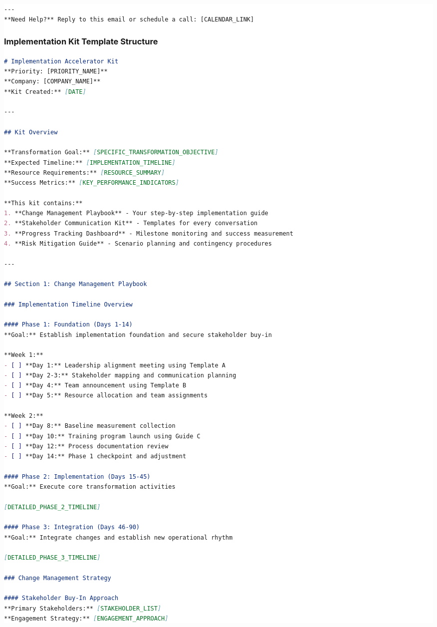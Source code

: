 ```
---
**Need Help?** Reply to this email or schedule a call: [CALENDAR_LINK]
```

### Implementation Kit Template Structure

```markdown
# Implementation Accelerator Kit
**Priority: [PRIORITY_NAME]**
**Company: [COMPANY_NAME]**
**Kit Created:** [DATE]

---

## Kit Overview

**Transformation Goal:** [SPECIFIC_TRANSFORMATION_OBJECTIVE]
**Expected Timeline:** [IMPLEMENTATION_TIMELINE]  
**Resource Requirements:** [RESOURCE_SUMMARY]
**Success Metrics:** [KEY_PERFORMANCE_INDICATORS]

**This kit contains:**
1. **Change Management Playbook** - Your step-by-step implementation guide
2. **Stakeholder Communication Kit** - Templates for every conversation
3. **Progress Tracking Dashboard** - Milestone monitoring and success measurement  
4. **Risk Mitigation Guide** - Scenario planning and contingency procedures

---

## Section 1: Change Management Playbook

### Implementation Timeline Overview

#### Phase 1: Foundation (Days 1-14)
**Goal:** Establish implementation foundation and secure stakeholder buy-in

**Week 1:**
- [ ] **Day 1:** Leadership alignment meeting using Template A
- [ ] **Day 2-3:** Stakeholder mapping and communication planning  
- [ ] **Day 4:** Team announcement using Template B
- [ ] **Day 5:** Resource allocation and team assignments

**Week 2:**
- [ ] **Day 8:** Baseline measurement collection  
- [ ] **Day 10:** Training program launch using Guide C
- [ ] **Day 12:** Process documentation review
- [ ] **Day 14:** Phase 1 checkpoint and adjustment

#### Phase 2: Implementation (Days 15-45)
**Goal:** Execute core transformation activities

[DETAILED_PHASE_2_TIMELINE]

#### Phase 3: Integration (Days 46-90)  
**Goal:** Integrate changes and establish new operational rhythm

[DETAILED_PHASE_3_TIMELINE]

### Change Management Strategy

#### Stakeholder Buy-In Approach
**Primary Stakeholders:** [STAKEHOLDER_LIST]
**Engagement Strategy:** [ENGAGEMENT_APPROACH]
```